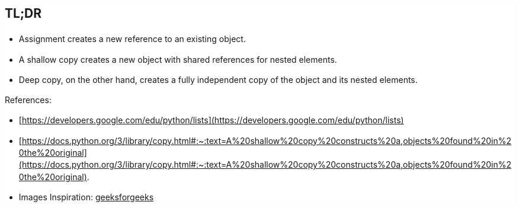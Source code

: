 ## TL;DR

* Assignment creates a new reference to an existing object.
    
* A shallow copy creates a new object with shared references for nested elements.
    
* Deep copy, on the other hand, creates a fully independent copy of the object and its nested elements.
    

References:

* [https://developers.google.com/edu/python/lists](https://developers.google.com/edu/python/lists)
    
* [https://docs.python.org/3/library/copy.html#:~:text=A%20shallow%20copy%20constructs%20a,objects%20found%20in%20the%20original](https://docs.python.org/3/library/copy.html#:~:text=A%20shallow%20copy%20constructs%20a,objects%20found%20in%20the%20original).
    
* Images Inspiration: [geeksforgeeks](https://www.geeksforgeeks.org)